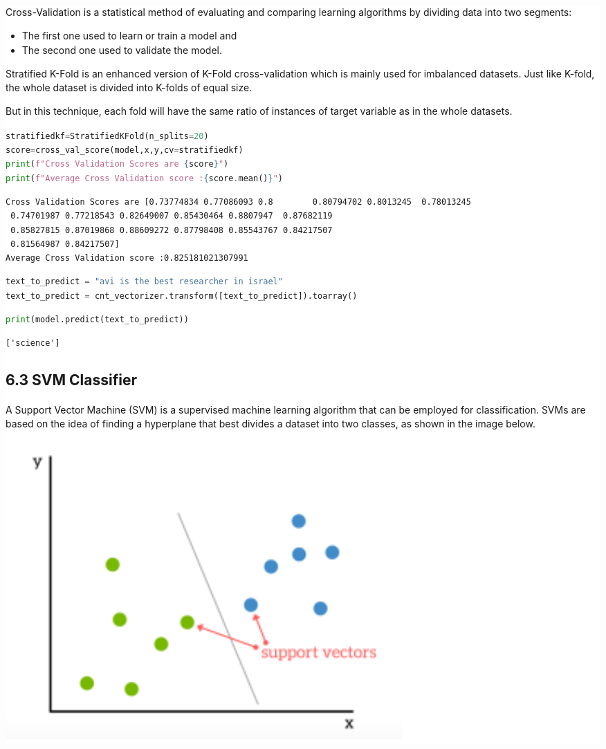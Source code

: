 Cross-Validation is a statistical method of evaluating and comparing learning algorithms by dividing data into two segments:   
* The first one used to learn or train a model and 
* The second one used to validate the model. 

Stratified K-Fold is an enhanced version of K-Fold cross-validation which is mainly used for imbalanced datasets. Just like K-fold, the whole dataset is divided into K-folds of equal size.

But in this technique, each fold will have the same ratio of instances of target variable as in the whole datasets.


```python
stratifiedkf=StratifiedKFold(n_splits=20)
score=cross_val_score(model,x,y,cv=stratifiedkf)
print(f"Cross Validation Scores are {score}")
print(f"Average Cross Validation score :{score.mean()}")
```

    Cross Validation Scores are [0.73774834 0.77086093 0.8        0.80794702 0.8013245  0.78013245
     0.74701987 0.77218543 0.82649007 0.85430464 0.8807947  0.87682119
     0.85827815 0.87019868 0.88609272 0.87798408 0.85543767 0.84217507
     0.81564987 0.84217507]
    Average Cross Validation score :0.825181021307991
    


```python
text_to_predict = "avi is the best researcher in israel"
text_to_predict = cnt_vectorizer.transform([text_to_predict]).toarray()
```


```python
print(model.predict(text_to_predict))
```

    ['science']
    

## 6.3 SVM Classifier

A Support Vector Machine (SVM) is a supervised machine learning algorithm that can be employed for classification.
SVMs are based on the idea of finding a hyperplane that best divides a dataset into two classes, as shown in the image below.

![png](./docs/attachment12.png)
